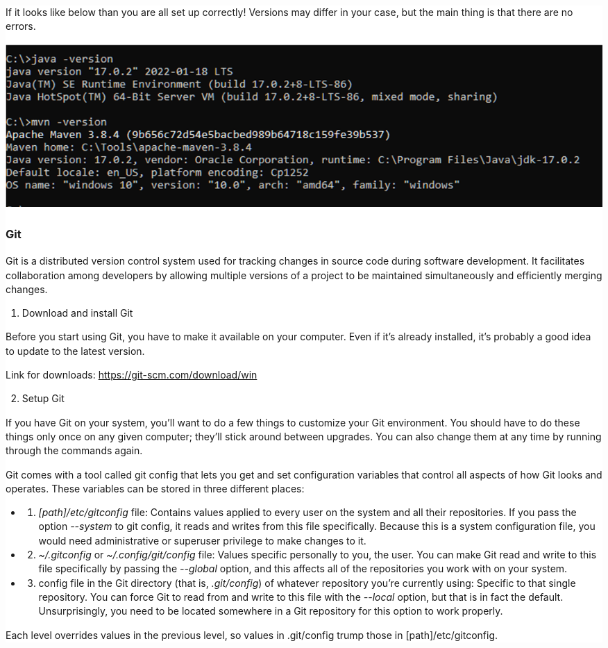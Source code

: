 
If it looks like below than you are all set up correctly!  Versions may differ in your case, but the main thing is that there are no errors.

![SDK-07.png](resources/SDK-07.png)

### Git
Git is a distributed version control system used for tracking changes in source code during software development. It facilitates collaboration among developers by allowing multiple versions of a project to be maintained simultaneously and efficiently merging changes.
1. Download and install Git

Before you start using Git, you have to make it available on your computer. Even if it’s already installed, it’s probably a good idea to update to the latest version.

Link for downloads: https://git-scm.com/download/win

2. Setup Git

If you have Git on your system, you’ll want to do a few things to customize your Git environment. You should have to do these things only once on any given computer; they’ll stick around between upgrades. You can also change them at any time by running through the commands again.

Git comes with a tool called git config that lets you get and set configuration variables that control all aspects of how Git looks and operates. These variables can be stored in three different places:

- 1. _[path]/etc/gitconfig_ file: Contains values applied to every user on the system and all their repositories. If you pass the option _--system_ to git config, it reads and writes from this file specifically. Because this is a system configuration file, you would need administrative or superuser privilege to make changes to it.

- 2. _~/.gitconfig_ or _~/.config/git/config_ file: Values specific personally to you, the user. You can make Git read and write to this file specifically by passing the _--global_ option, and this affects all of the repositories you work with on your system.

- 3. config file in the Git directory (that is, _.git/config_) of whatever repository you’re currently using: Specific to that single repository. You can force Git to read from and write to this file with the _--local_ option, but that is in fact the default. Unsurprisingly, you need to be located somewhere in a Git repository for this option to work properly.

Each level overrides values in the previous level, so values in .git/config trump those in [path]/etc/gitconfig.
